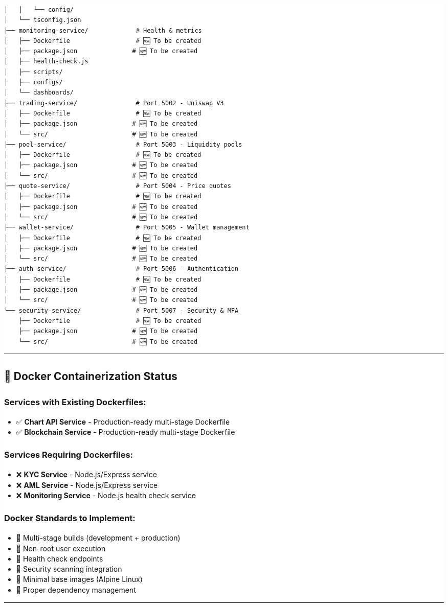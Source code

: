 ```
│   │   └── config/
│   └── tsconfig.json
├── monitoring-service/             # Health & metrics
│   ├── Dockerfile                  # 🆕 To be created
│   ├── package.json               # 🆕 To be created
│   ├── health-check.js
│   ├── scripts/
│   ├── configs/
│   └── dashboards/
├── trading-service/                # Port 5002 - Uniswap V3
│   ├── Dockerfile                  # 🆕 To be created
│   ├── package.json               # 🆕 To be created
│   └── src/                       # 🆕 To be created
├── pool-service/                   # Port 5003 - Liquidity pools
│   ├── Dockerfile                  # 🆕 To be created
│   ├── package.json               # 🆕 To be created
│   └── src/                       # 🆕 To be created
├── quote-service/                  # Port 5004 - Price quotes
│   ├── Dockerfile                  # 🆕 To be created
│   ├── package.json               # 🆕 To be created
│   └── src/                       # 🆕 To be created
├── wallet-service/                 # Port 5005 - Wallet management
│   ├── Dockerfile                  # 🆕 To be created
│   ├── package.json               # 🆕 To be created
│   └── src/                       # 🆕 To be created
├── auth-service/                   # Port 5006 - Authentication
│   ├── Dockerfile                  # 🆕 To be created
│   ├── package.json               # 🆕 To be created
│   └── src/                       # 🆕 To be created
└── security-service/               # Port 5007 - Security & MFA
    ├── Dockerfile                  # 🆕 To be created
    ├── package.json               # 🆕 To be created
    └── src/                       # 🆕 To be created
```

---

## 🐳 **Docker Containerization Status**

### **Services with Existing Dockerfiles:**
- ✅ **Chart API Service** - Production-ready multi-stage Dockerfile
- ✅ **Blockchain Service** - Production-ready multi-stage Dockerfile

### **Services Requiring Dockerfiles:**
- ❌ **KYC Service** - Node.js/Express service
- ❌ **AML Service** - Node.js/Express service  
- ❌ **Monitoring Service** - Node.js health check service

### **Docker Standards to Implement:**
- 🔧 Multi-stage builds (development + production)
- 🔧 Non-root user execution
- 🔧 Health check endpoints
- 🔧 Security scanning integration
- 🔧 Minimal base images (Alpine Linux)
- 🔧 Proper dependency management

---